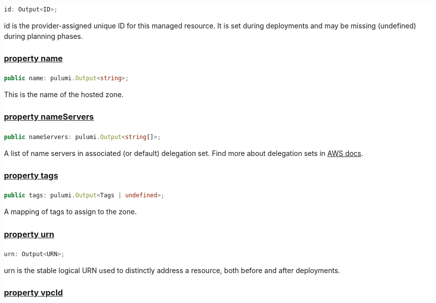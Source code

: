 ```typescript
id: Output<ID>;
```


id is the provider-assigned unique ID for this managed resource.  It is set during
deployments and may be missing (undefined) during planning phases.

<h3 class="pdoc-member-header">
<a class="pdoc-child-name" href="https://github.com/pulumi/pulumi-aws/blob/master/sdk/nodejs/route53/zone.ts#L40">property name</a>
</h3>

```typescript
public name: pulumi.Output<string>;
```


This is the name of the hosted zone.

<h3 class="pdoc-member-header">
<a class="pdoc-child-name" href="https://github.com/pulumi/pulumi-aws/blob/master/sdk/nodejs/route53/zone.ts#L45">property nameServers</a>
</h3>

```typescript
public nameServers: pulumi.Output<string[]>;
```


A list of name servers in associated (or default) delegation set.
Find more about delegation sets in [AWS docs](https://docs.aws.amazon.com/Route53/latest/APIReference/actions-on-reusable-delegation-sets.html).

<h3 class="pdoc-member-header">
<a class="pdoc-child-name" href="https://github.com/pulumi/pulumi-aws/blob/master/sdk/nodejs/route53/zone.ts#L49">property tags</a>
</h3>

```typescript
public tags: pulumi.Output<Tags | undefined>;
```


A mapping of tags to assign to the zone.

<h3 class="pdoc-member-header">
<a class="pdoc-child-name" href="https://github.com/pulumi/pulumi-aws/blob/master/sdk/nodejs/node_modules/@pulumi/pulumi/resource.d.ts#L11">property urn</a>
</h3>

```typescript
urn: Output<URN>;
```


urn is the stable logical URN used to distinctly address a resource, both before and after
deployments.

<h3 class="pdoc-member-header">
<a class="pdoc-child-name" href="https://github.com/pulumi/pulumi-aws/blob/master/sdk/nodejs/route53/zone.ts#L57">property vpcId</a>
</h3>

